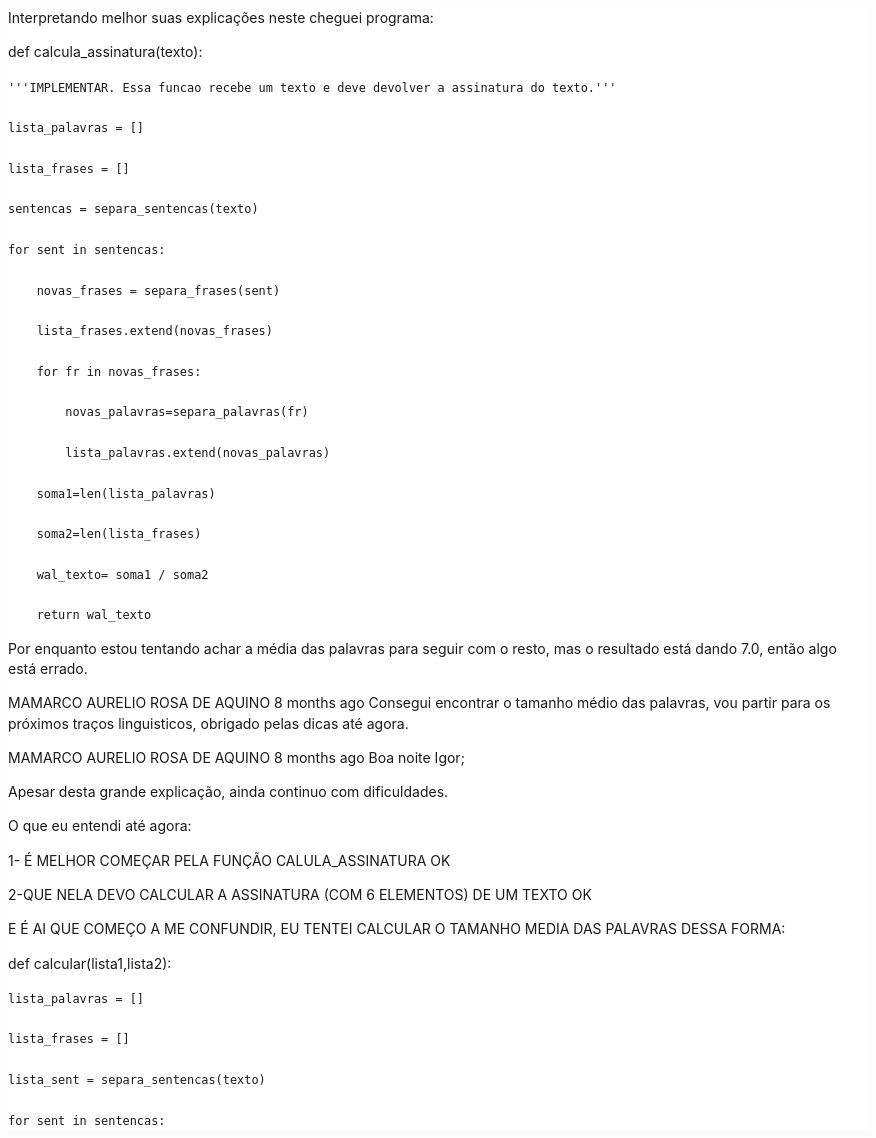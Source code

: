 Interpretando melhor suas explicações neste cheguei programa:

def calcula_assinatura(texto): 

    '''IMPLEMENTAR. Essa funcao recebe um texto e deve devolver a assinatura do texto.''' 

    lista_palavras = [] 

    lista_frases = [] 

    sentencas = separa_sentencas(texto) 

    for sent in sentencas: 

        novas_frases = separa_frases(sent) 

        lista_frases.extend(novas_frases) 

        for fr in novas_frases: 

            novas_palavras=separa_palavras(fr) 

            lista_palavras.extend(novas_palavras) 

        soma1=len(lista_palavras) 

        soma2=len(lista_frases) 

        wal_texto= soma1 / soma2 

        return wal_texto 

Por enquanto estou tentando achar a média das palavras para seguir com o resto, mas o resultado está dando 7.0, então algo está errado.

MAMARCO AURELIO ROSA DE AQUINO
8 months ago
Consegui encontrar o tamanho médio das palavras, vou partir para os próximos traços linguisticos, obrigado pelas dicas até agora.

MAMARCO AURELIO ROSA DE AQUINO
8 months ago
Boa noite Igor;

Apesar desta grande explicação, ainda continuo com dificuldades.

O que eu entendi até agora:

1- É MELHOR COMEÇAR PELA FUNÇÃO CALULA_ASSINATURA OK

2-QUE NELA DEVO CALCULAR A ASSINATURA (COM 6 ELEMENTOS) DE UM TEXTO OK

E É AI QUE COMEÇO A ME CONFUNDIR, EU TENTEI CALCULAR O TAMANHO MEDIA DAS PALAVRAS DESSA FORMA:

def calcular(lista1,lista2): 

    lista_palavras = [] 

    lista_frases = [] 

    lista_sent = separa_sentencas(texto) 

    for sent in sentencas: 
